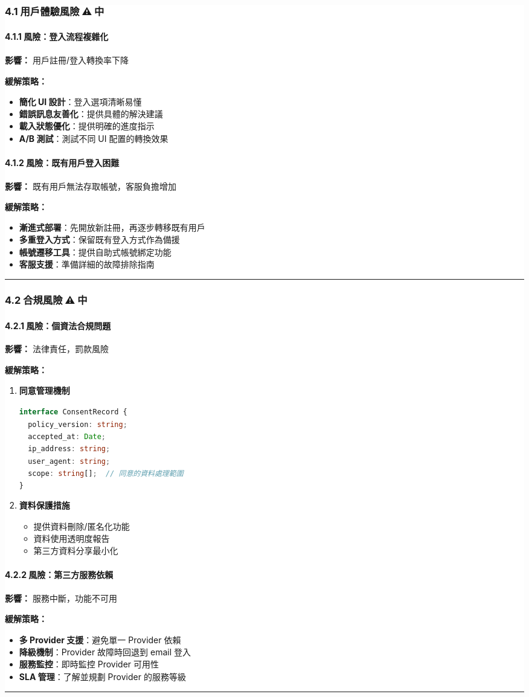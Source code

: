 ### 4.1 用戶體驗風險 ⚠️ **中**

#### 4.1.1 風險：登入流程複雜化
**影響：** 用戶註冊/登入轉換率下降

**緩解策略：**
- **簡化 UI 設計**：登入選項清晰易懂
- **錯誤訊息友善化**：提供具體的解決建議
- **載入狀態優化**：提供明確的進度指示
- **A/B 測試**：測試不同 UI 配置的轉換效果

#### 4.1.2 風險：既有用戶登入困難
**影響：** 既有用戶無法存取帳號，客服負擔增加

**緩解策略：**
- **漸進式部署**：先開放新註冊，再逐步轉移既有用戶
- **多重登入方式**：保留既有登入方式作為備援
- **帳號遷移工具**：提供自助式帳號綁定功能
- **客服支援**：準備詳細的故障排除指南

---

### 4.2 合規風險 ⚠️ **中**

#### 4.2.1 風險：個資法合規問題
**影響：** 法律責任，罰款風險

**緩解策略：**
1. **同意管理機制**
   ```typescript
   interface ConsentRecord {
     policy_version: string;
     accepted_at: Date;
     ip_address: string;
     user_agent: string;
     scope: string[];  // 同意的資料處理範圍
   }
   ```

2. **資料保護措施**
   - 提供資料刪除/匿名化功能
   - 資料使用透明度報告
   - 第三方資料分享最小化

#### 4.2.2 風險：第三方服務依賴
**影響：** 服務中斷，功能不可用

**緩解策略：**
- **多 Provider 支援**：避免單一 Provider 依賴
- **降級機制**：Provider 故障時回退到 email 登入
- **服務監控**：即時監控 Provider 可用性
- **SLA 管理**：了解並規劃 Provider 的服務等級

---
